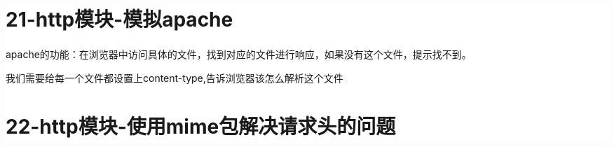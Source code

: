 # 21-http模块-模拟apache

apache的功能：在浏览器中访问具体的文件，找到对应的文件进行响应，如果没有这个文件，提示找不到。

我们需要给每一个文件都设置上content-type,告诉浏览器该怎么解析这个文件

# 22-http模块-使用mime包解决请求头的问题







